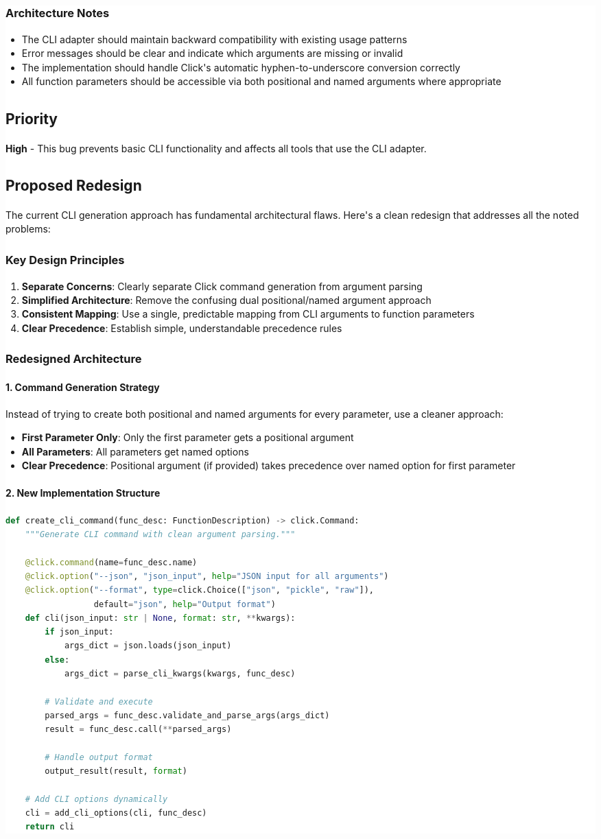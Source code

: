 ### Architecture Notes

- The CLI adapter should maintain backward compatibility with existing usage patterns
- Error messages should be clear and indicate which arguments are missing or invalid
- The implementation should handle Click's automatic hyphen-to-underscore conversion correctly
- All function parameters should be accessible via both positional and named arguments where appropriate

## Priority

**High** - This bug prevents basic CLI functionality and affects all tools that use the CLI adapter.

## Proposed Redesign

The current CLI generation approach has fundamental architectural flaws. Here's a clean redesign that addresses all the noted problems:

### Key Design Principles

1. **Separate Concerns**: Clearly separate Click command generation from argument parsing
2. **Simplified Architecture**: Remove the confusing dual positional/named argument approach
3. **Consistent Mapping**: Use a single, predictable mapping from CLI arguments to function parameters
4. **Clear Precedence**: Establish simple, understandable precedence rules

### Redesigned Architecture

#### 1. Command Generation Strategy

Instead of trying to create both positional and named arguments for every parameter, use a cleaner approach:

- **First Parameter Only**: Only the first parameter gets a positional argument
- **All Parameters**: All parameters get named options
- **Clear Precedence**: Positional argument (if provided) takes precedence over named option for first parameter

#### 2. New Implementation Structure

```python
def create_cli_command(func_desc: FunctionDescription) -> click.Command:
    """Generate CLI command with clean argument parsing."""
    
    @click.command(name=func_desc.name)
    @click.option("--json", "json_input", help="JSON input for all arguments")
    @click.option("--format", type=click.Choice(["json", "pickle", "raw"]), 
                  default="json", help="Output format")
    def cli(json_input: str | None, format: str, **kwargs):
        if json_input:
            args_dict = json.loads(json_input)
        else:
            args_dict = parse_cli_kwargs(kwargs, func_desc)
        
        # Validate and execute
        parsed_args = func_desc.validate_and_parse_args(args_dict)
        result = func_desc.call(**parsed_args)
        
        # Handle output format
        output_result(result, format)
    
    # Add CLI options dynamically
    cli = add_cli_options(cli, func_desc)
    return cli
```